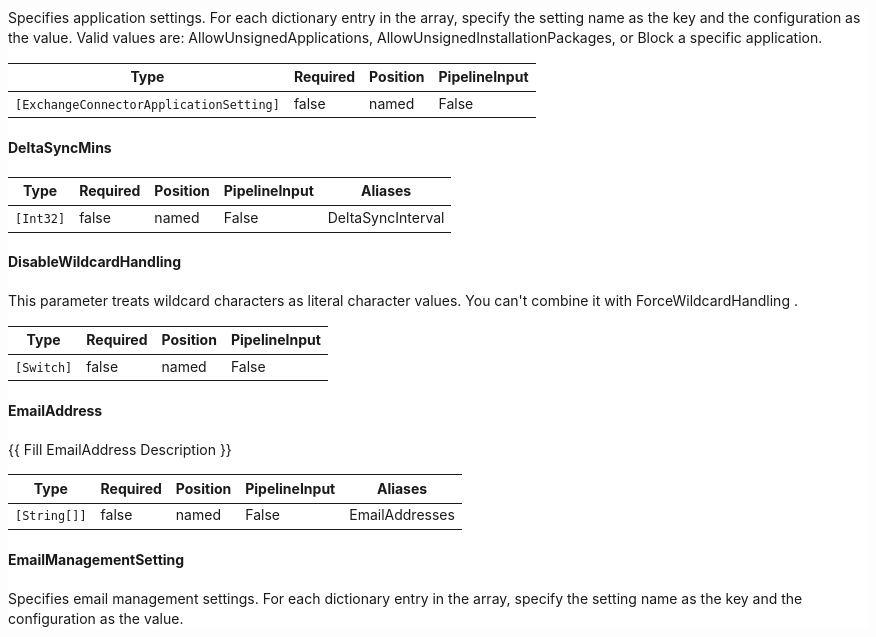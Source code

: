 Specifies application settings. For each dictionary entry in the array, specify the setting name as the key and the configuration as the value. Valid values are: AllowUnsignedApplications, AllowUnsignedInstallationPackages, or Block a specific application.






|Type                                   |Required|Position|PipelineInput|
|---------------------------------------|--------|--------|-------------|
|`[ExchangeConnectorApplicationSetting]`|false   |named   |False        |



#### **DeltaSyncMins**








|Type     |Required|Position|PipelineInput|Aliases          |
|---------|--------|--------|-------------|-----------------|
|`[Int32]`|false   |named   |False        |DeltaSyncInterval|



#### **DisableWildcardHandling**

This parameter treats wildcard characters as literal character values. You can't combine it with ForceWildcardHandling .






|Type      |Required|Position|PipelineInput|
|----------|--------|--------|-------------|
|`[Switch]`|false   |named   |False        |



#### **EmailAddress**

{{ Fill EmailAddress Description }}






|Type        |Required|Position|PipelineInput|Aliases       |
|------------|--------|--------|-------------|--------------|
|`[String[]]`|false   |named   |False        |EmailAddresses|



#### **EmailManagementSetting**

Specifies email management settings. For each dictionary entry in the array, specify the setting name as the key and the configuration as the value.
